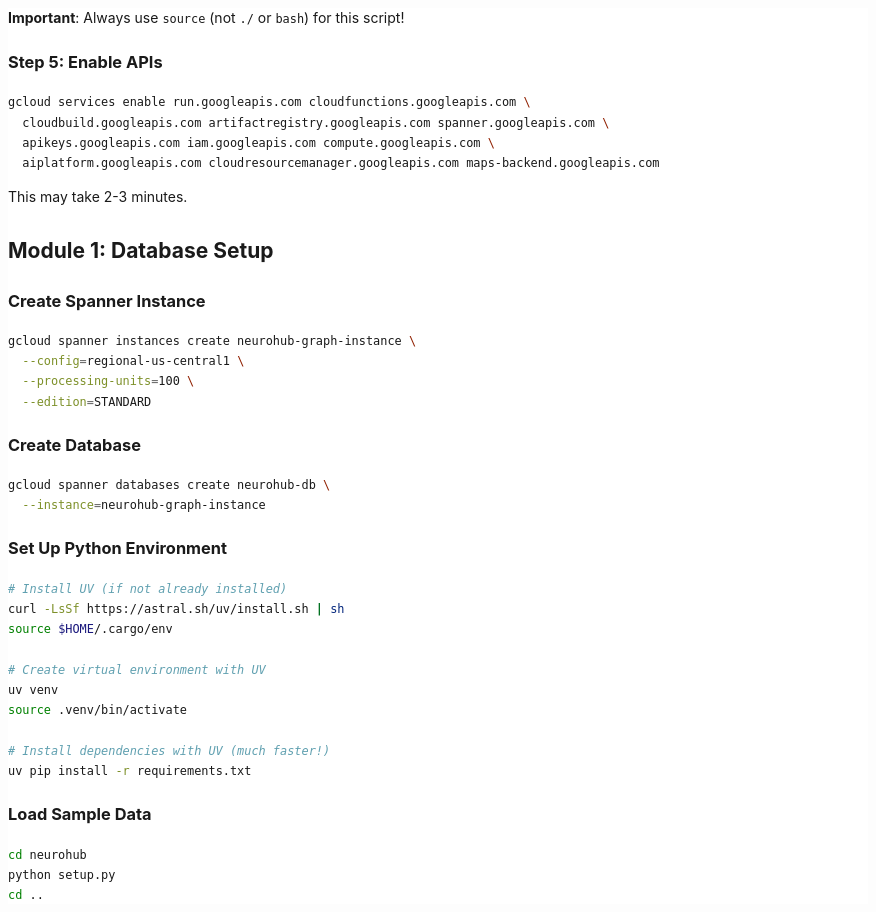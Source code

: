 **Important**: Always use `source` (not `./` or `bash`) for this script!

### Step 5: Enable APIs

```bash
gcloud services enable run.googleapis.com cloudfunctions.googleapis.com \
  cloudbuild.googleapis.com artifactregistry.googleapis.com spanner.googleapis.com \
  apikeys.googleapis.com iam.googleapis.com compute.googleapis.com \
  aiplatform.googleapis.com cloudresourcemanager.googleapis.com maps-backend.googleapis.com
```

This may take 2-3 minutes.

## Module 1: Database Setup

### Create Spanner Instance

```bash
gcloud spanner instances create neurohub-graph-instance \
  --config=regional-us-central1 \
  --processing-units=100 \
  --edition=STANDARD
```

### Create Database

```bash
gcloud spanner databases create neurohub-db \
  --instance=neurohub-graph-instance
```

### Set Up Python Environment

```bash
# Install UV (if not already installed)
curl -LsSf https://astral.sh/uv/install.sh | sh
source $HOME/.cargo/env

# Create virtual environment with UV
uv venv
source .venv/bin/activate

# Install dependencies with UV (much faster!)
uv pip install -r requirements.txt
```

### Load Sample Data

```bash
cd neurohub
python setup.py
cd ..
```
